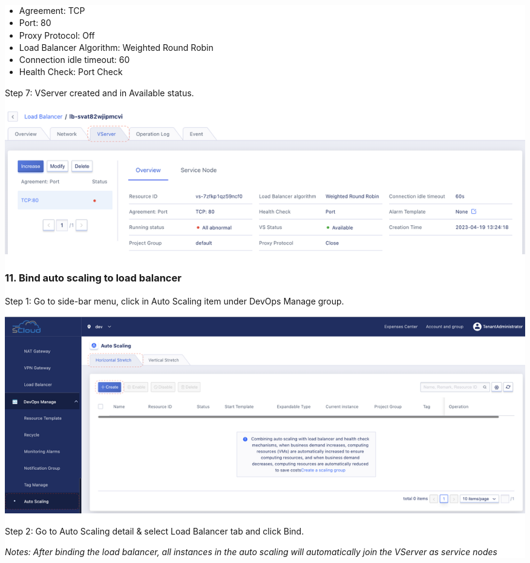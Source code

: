 - Agreement: TCP
- Port: 80
- Proxy Protocol: Off
- Load Balancer Algorithm: Weighted Round Robin
- Connection idle timeout: 60
- Health Check: Port Check

Step 7: VServer created and in Available status.

![1](/assets/images/labs/lab-98.png)

### 11. Bind auto scaling to load balancer

Step 1: Go to side-bar menu, click in Auto Scaling item under DevOps Manage group.

![1](/assets/images/labs/lab-87.png)

Step 2: Go to Auto Scaling detail & select Load Balancer tab and click Bind.

*Notes: After binding the load balancer, all instances in the auto scaling will automatically join the VServer as service nodes*
